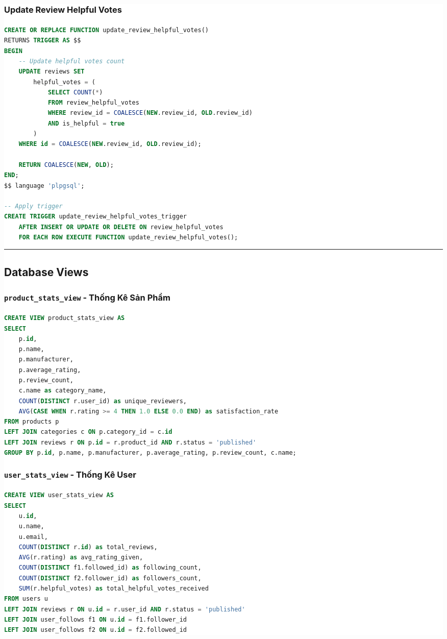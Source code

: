 ### Update Review Helpful Votes
```sql
CREATE OR REPLACE FUNCTION update_review_helpful_votes()
RETURNS TRIGGER AS $$
BEGIN
    -- Update helpful votes count
    UPDATE reviews SET 
        helpful_votes = (
            SELECT COUNT(*)
            FROM review_helpful_votes 
            WHERE review_id = COALESCE(NEW.review_id, OLD.review_id) 
            AND is_helpful = true
        )
    WHERE id = COALESCE(NEW.review_id, OLD.review_id);
    
    RETURN COALESCE(NEW, OLD);
END;
$$ language 'plpgsql';

-- Apply trigger
CREATE TRIGGER update_review_helpful_votes_trigger
    AFTER INSERT OR UPDATE OR DELETE ON review_helpful_votes
    FOR EACH ROW EXECUTE FUNCTION update_review_helpful_votes();
```

---

## Database Views

### `product_stats_view` - Thống Kê Sản Phẩm
```sql
CREATE VIEW product_stats_view AS
SELECT 
    p.id,
    p.name,
    p.manufacturer,
    p.average_rating,
    p.review_count,
    c.name as category_name,
    COUNT(DISTINCT r.user_id) as unique_reviewers,
    AVG(CASE WHEN r.rating >= 4 THEN 1.0 ELSE 0.0 END) as satisfaction_rate
FROM products p
LEFT JOIN categories c ON p.category_id = c.id
LEFT JOIN reviews r ON p.id = r.product_id AND r.status = 'published'
GROUP BY p.id, p.name, p.manufacturer, p.average_rating, p.review_count, c.name;
```

### `user_stats_view` - Thống Kê User
```sql
CREATE VIEW user_stats_view AS
SELECT 
    u.id,
    u.name,
    u.email,
    COUNT(DISTINCT r.id) as total_reviews,
    AVG(r.rating) as avg_rating_given,
    COUNT(DISTINCT f1.followed_id) as following_count,
    COUNT(DISTINCT f2.follower_id) as followers_count,
    SUM(r.helpful_votes) as total_helpful_votes_received
FROM users u
LEFT JOIN reviews r ON u.id = r.user_id AND r.status = 'published'
LEFT JOIN user_follows f1 ON u.id = f1.follower_id
LEFT JOIN user_follows f2 ON u.id = f2.followed_id
```